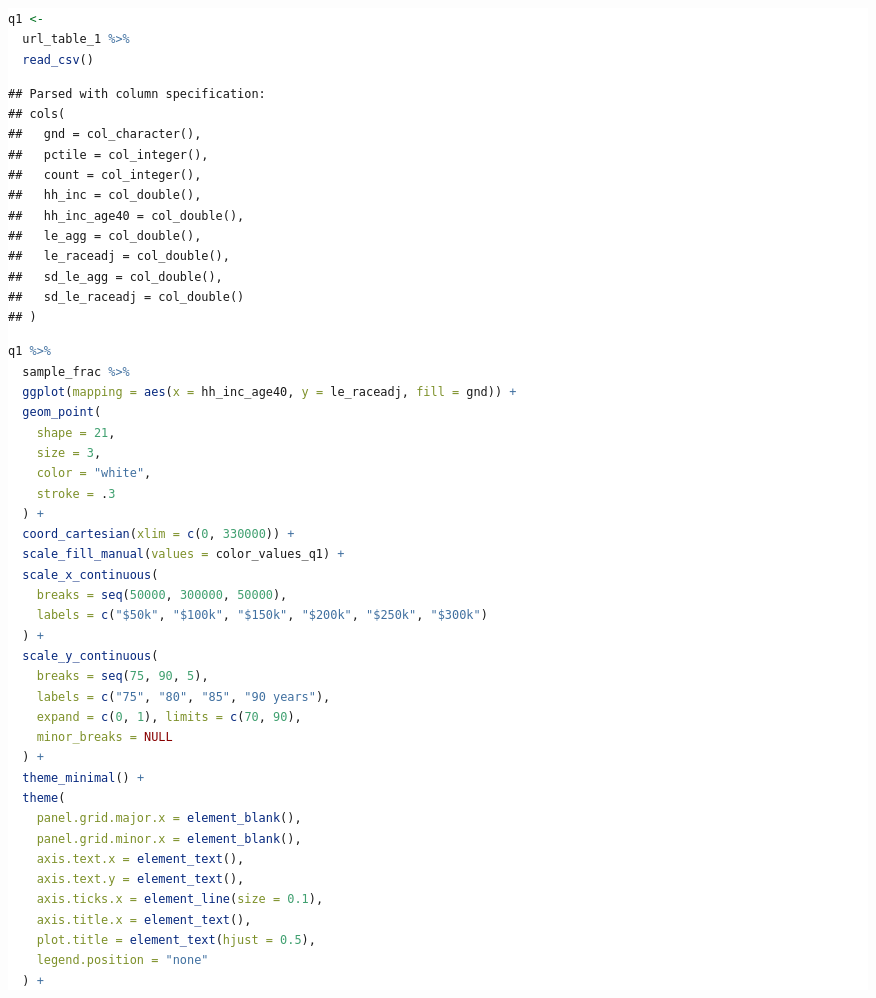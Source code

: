 ``` r
q1 <- 
  url_table_1 %>%
  read_csv()
```

    ## Parsed with column specification:
    ## cols(
    ##   gnd = col_character(),
    ##   pctile = col_integer(),
    ##   count = col_integer(),
    ##   hh_inc = col_double(),
    ##   hh_inc_age40 = col_double(),
    ##   le_agg = col_double(),
    ##   le_raceadj = col_double(),
    ##   sd_le_agg = col_double(),
    ##   sd_le_raceadj = col_double()
    ## )

``` r
q1 %>%
  sample_frac %>%
  ggplot(mapping = aes(x = hh_inc_age40, y = le_raceadj, fill = gnd)) +
  geom_point(
    shape = 21, 
    size = 3, 
    color = "white", 
    stroke = .3
  ) +
  coord_cartesian(xlim = c(0, 330000)) +
  scale_fill_manual(values = color_values_q1) +
  scale_x_continuous(
    breaks = seq(50000, 300000, 50000), 
    labels = c("$50k", "$100k", "$150k", "$200k", "$250k", "$300k")
  ) +
  scale_y_continuous(
    breaks = seq(75, 90, 5), 
    labels = c("75", "80", "85", "90 years"), 
    expand = c(0, 1), limits = c(70, 90), 
    minor_breaks = NULL
  ) +
  theme_minimal() +
  theme(
    panel.grid.major.x = element_blank(),
    panel.grid.minor.x = element_blank(),
    axis.text.x = element_text(),
    axis.text.y = element_text(),
    axis.ticks.x = element_line(size = 0.1),
    axis.title.x = element_text(),
    plot.title = element_text(hjust = 0.5),
    legend.position = "none"
  ) +
```